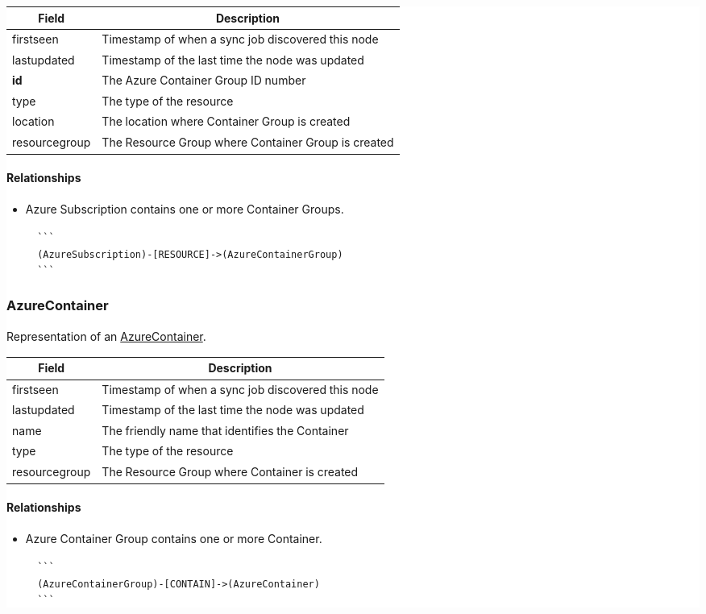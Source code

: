 | Field         | Description                                         |
| ------------- | --------------------------------------------------- |
| firstseen     | Timestamp of when a sync job discovered this node   |
| lastupdated   | Timestamp of the last time the node was updated     |
| **id**        | The Azure Container Group ID number                 |
| type          | The type of the resource                            |
| location      | The location where Container Group is created       |
| resourcegroup | The Resource Group where Container Group is created |

#### Relationships

- Azure Subscription contains one or more Container Groups.

        ```
        (AzureSubscription)-[RESOURCE]->(AzureContainerGroup)
        ```

### AzureContainer

Representation of an [AzureContainer](https://docs.microsoft.com/en-us/rest/api/container-instances/container-groups/list).

| Field         | Description                                       |
| ------------- | ------------------------------------------------- |
| firstseen     | Timestamp of when a sync job discovered this node |
| lastupdated   | Timestamp of the last time the node was updated   |
| name          | The friendly name that identifies the Container   |
| type          | The type of the resource                          |
| resourcegroup | The Resource Group where Container is created     |

#### Relationships

- Azure Container Group contains one or more Container.

        ```
        (AzureContainerGroup)-[CONTAIN]->(AzureContainer)
        ```
